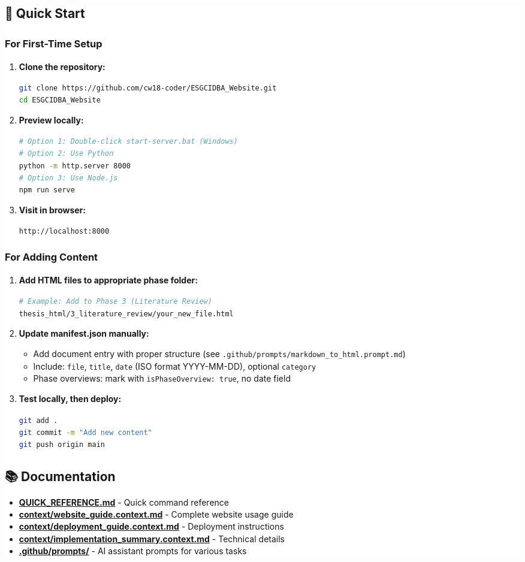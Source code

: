 ## 🚀 Quick Start

### For First-Time Setup

1. **Clone the repository:**
   ```bash
   git clone https://github.com/cw18-coder/ESGCIDBA_Website.git
   cd ESGCIDBA_Website
   ```

2. **Preview locally:**
   ```bash
   # Option 1: Double-click start-server.bat (Windows)
   # Option 2: Use Python
   python -m http.server 8000
   # Option 3: Use Node.js
   npm run serve
   ```

3. **Visit in browser:**
   ```
   http://localhost:8000
   ```

### For Adding Content

1. **Add HTML files to appropriate phase folder:**
   ```bash
   # Example: Add to Phase 3 (Literature Review)
   thesis_html/3_literature_review/your_new_file.html
   ```

2. **Update manifest.json manually:**
   - Add document entry with proper structure (see `.github/prompts/markdown_to_html.prompt.md`)
   - Include: `file`, `title`, `date` (ISO format YYYY-MM-DD), optional `category`
   - Phase overviews: mark with `isPhaseOverview: true`, no date field

3. **Test locally, then deploy:**
   ```bash
   git add .
   git commit -m "Add new content"
   git push origin main
   ```

## 📚 Documentation

- **[QUICK_REFERENCE.md](QUICK_REFERENCE.md)** - Quick command reference
- **[context/website_guide.context.md](context/website_guide.context.md)** - Complete website usage guide
- **[context/deployment_guide.context.md](context/deployment_guide.context.md)** - Deployment instructions
- **[context/implementation_summary.context.md](context/implementation_summary.context.md)** - Technical details
- **[.github/prompts/](./github/prompts/)** - AI assistant prompts for various tasks
